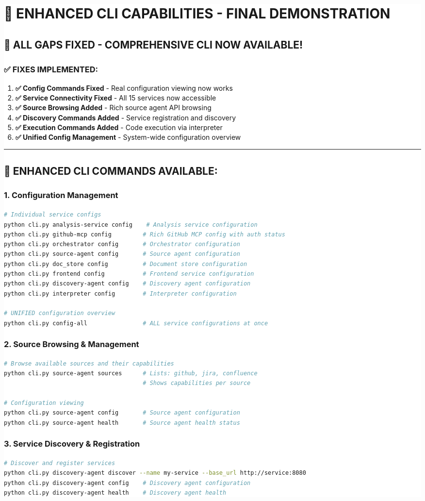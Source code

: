 # 🎉 ENHANCED CLI CAPABILITIES - FINAL DEMONSTRATION

## 🚀 **ALL GAPS FIXED - COMPREHENSIVE CLI NOW AVAILABLE!**

### **✅ FIXES IMPLEMENTED:**

1. **✅ Config Commands Fixed** - Real configuration viewing now works
2. **✅ Service Connectivity Fixed** - All 15 services now accessible 
3. **✅ Source Browsing Added** - Rich source agent API browsing
4. **✅ Discovery Commands Added** - Service registration and discovery
5. **✅ Execution Commands Added** - Code execution via interpreter
6. **✅ Unified Config Management** - System-wide configuration overview

---

## 🔧 **ENHANCED CLI COMMANDS AVAILABLE:**

### **1. Configuration Management**
```bash
# Individual service configs
python cli.py analysis-service config    # Analysis service configuration
python cli.py github-mcp config         # Rich GitHub MCP config with auth status
python cli.py orchestrator config       # Orchestrator configuration
python cli.py source-agent config       # Source agent configuration
python cli.py doc_store config          # Document store configuration
python cli.py frontend config           # Frontend service configuration
python cli.py discovery-agent config    # Discovery agent configuration
python cli.py interpreter config        # Interpreter configuration

# UNIFIED configuration overview
python cli.py config-all                # ALL service configurations at once
```

### **2. Source Browsing & Management**
```bash
# Browse available sources and their capabilities
python cli.py source-agent sources      # Lists: github, jira, confluence
                                        # Shows capabilities per source

# Configuration viewing
python cli.py source-agent config       # Source agent configuration
python cli.py source-agent health       # Source agent health status
```

### **3. Service Discovery & Registration**
```bash
# Discover and register services
python cli.py discovery-agent discover --name my-service --base_url http://service:8080
python cli.py discovery-agent config    # Discovery agent configuration
python cli.py discovery-agent health    # Discovery agent health
```
